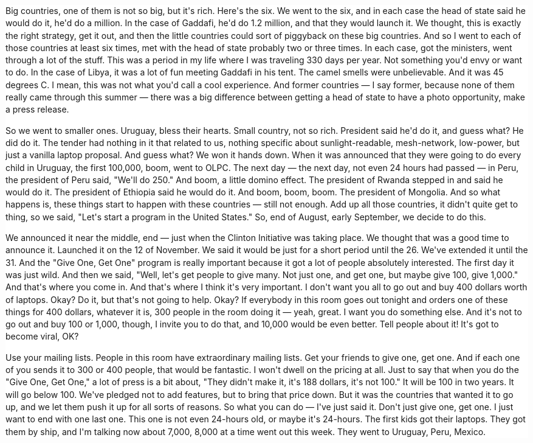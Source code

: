 Big countries, one of them is not so big, but it's rich. Here's the six. We went to the
six, and in each case the head of state said he would do it, he'd do a million. In the
case of Gaddafi, he'd do 1.2 million, and that they would launch it. We thought, this is
exactly the right strategy, get it out, and then the little countries could sort of
piggyback on these big countries. And so I went to each of those countries at least six
times, met with the head of state probably two or three times. In each case, got the
ministers, went through a lot of the stuff. This was a period in my life where I was
traveling 330 days per year. Not something you'd envy or want to do. In the case of Libya,
it was a lot of fun meeting Gaddafi in his tent. The camel smells were unbelievable. And
it was 45 degrees C. I mean, this was not what you'd call a cool experience. And former
countries — I say former, because none of them really came through this summer — there was
a big difference between getting a head of state to have a photo opportunity, make a press
release.

So we went to smaller ones. Uruguay, bless their hearts. Small country, not so rich.
President said he'd do it, and guess what? He did do it. The tender had nothing in it that
related to us, nothing specific about sunlight-readable, mesh-network, low-power, but just
a vanilla laptop proposal. And guess what? We won it hands down. When it was announced
that they were going to do every child in Uruguay, the first 100,000, boom, went to OLPC.
The next day — the next day, not even 24 hours had passed — in Peru, the president of Peru
said, "We'll do 250." And boom, a little domino effect. The president of Rwanda stepped in
and said he would do it. The president of Ethiopia said he would do it. And boom, boom,
boom. The president of Mongolia. And so what happens is, these things start to happen with
these countries — still not enough. Add up all those countries, it didn't quite get to
thing, so we said, "Let's start a program in the United States." So, end of August, early
September, we decide to do this.

We announced it near the middle, end — just when the Clinton Initiative was taking place.
We thought that was a good time to announce it. Launched it on the 12 of November. We said
it would be just for a short period until the 26. We've extended it until the 31. And the
"Give One, Get One" program is really important because it got a lot of people absolutely
interested. The first day it was just wild. And then we said, "Well, let's get people to
give many. Not just one, and get one, but maybe give 100, give 1,000." And that's where
you come in. And that's where I think it's very important. I don't want you all to go out
and buy 400 dollars worth of laptops. Okay? Do it, but that's not going to help. Okay? If
everybody in this room goes out tonight and orders one of these things for 400 dollars,
whatever it is, 300 people in the room doing it — yeah, great. I want you do something
else. And it's not to go out and buy 100 or 1,000, though, I invite you to do that, and
10,000 would be even better. Tell people about it! It's got to become viral,
OK?

Use your mailing lists. People in this room have extraordinary mailing lists. Get your
friends to give one, get one. And if each one of you sends it to 300 or 400 people, that
would be fantastic. I won't dwell on the pricing at all. Just to say that when you do the
"Give One, Get One," a lot of press is a bit about, "They didn't make it, it's 188
dollars, it's not 100." It will be 100 in two years. It will go below 100. We've pledged
not to add features, but to bring that price down. But it was the countries that wanted it
to go up, and we let them push it up for all sorts of reasons. So what you can do — I've
just said it. Don't just give one, get one. I just want to end with one last one. This one
is not even 24-hours old, or maybe it's 24-hours. The first kids got their laptops. They
got them by ship, and I'm talking now about 7,000, 8,000 at a time went out this week.
They went to Uruguay, Peru, Mexico.
